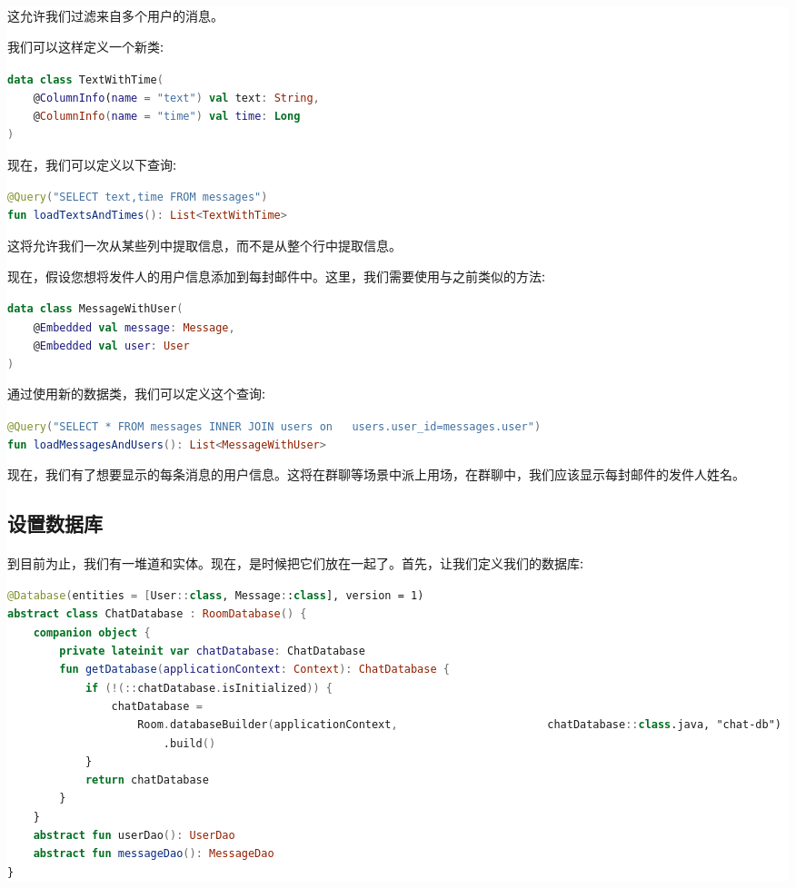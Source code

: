 这允许我们过滤来自多个用户的消息。

我们可以这样定义一个新类:

```kt
data class TextWithTime(
    @ColumnInfo(name = "text") val text: String,
    @ColumnInfo(name = "time") val time: Long
)
```

现在，我们可以定义以下查询:

```kt
@Query("SELECT text,time FROM messages")
fun loadTextsAndTimes(): List<TextWithTime>
```

这将允许我们一次从某些列中提取信息，而不是从整个行中提取信息。

现在，假设您想将发件人的用户信息添加到每封邮件中。这里，我们需要使用与之前类似的方法:

```kt
data class MessageWithUser(
    @Embedded val message: Message,
    @Embedded val user: User
)
```

通过使用新的数据类，我们可以定义这个查询:

```kt
@Query("SELECT * FROM messages INNER JOIN users on   users.user_id=messages.user")
fun loadMessagesAndUsers(): List<MessageWithUser>
```

现在，我们有了想要显示的每条消息的用户信息。这将在群聊等场景中派上用场，在群聊中，我们应该显示每封邮件的发件人姓名。

## 设置数据库

到目前为止，我们有一堆道和实体。现在，是时候把它们放在一起了。首先，让我们定义我们的数据库:

```kt
@Database(entities = [User::class, Message::class], version = 1)
abstract class ChatDatabase : RoomDatabase() {
    companion object {
        private lateinit var chatDatabase: ChatDatabase
        fun getDatabase(applicationContext: Context): ChatDatabase {
            if (!(::chatDatabase.isInitialized)) {
                chatDatabase =
                    Room.databaseBuilder(applicationContext,                       chatDatabase::class.java, "chat-db")
                        .build()
            }
            return chatDatabase
        }
    }
    abstract fun userDao(): UserDao
    abstract fun messageDao(): MessageDao
}
```
